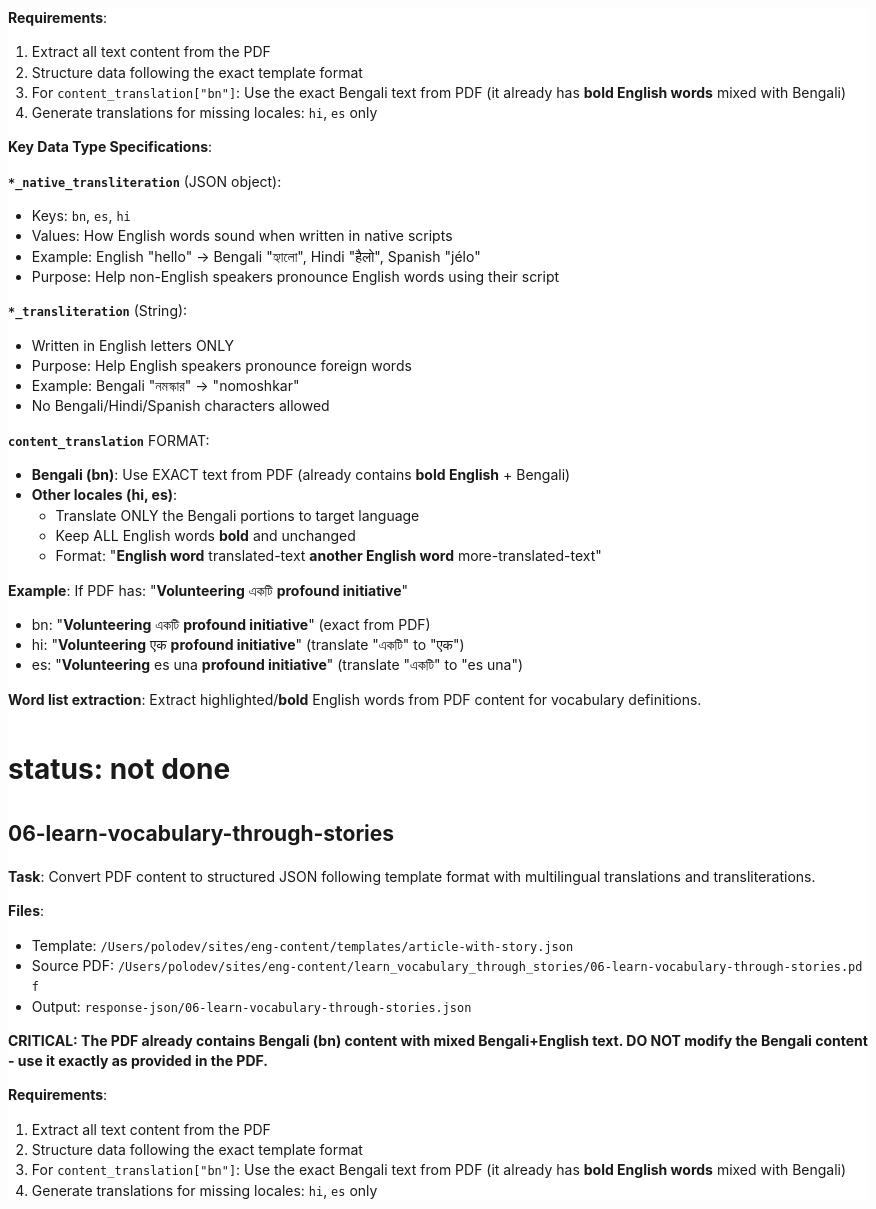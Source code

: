 **Requirements**:
1. Extract all text content from the PDF
2. Structure data following the exact template format
3. For `content_translation["bn"]`: Use the exact Bengali text from PDF (it already has **bold English words** mixed with Bengali)
4. Generate translations for missing locales: `hi`, `es` only

**Key Data Type Specifications**:

**`*_native_transliteration`** (JSON object):
- Keys: `bn`, `es`, `hi`
- Values: How English words sound when written in native scripts
- Example: English "hello" → Bengali "হ্যালো", Hindi "हैलो", Spanish "jélo"
- Purpose: Help non-English speakers pronounce English words using their script

**`*_transliteration`** (String):
- Written in English letters ONLY
- Purpose: Help English speakers pronounce foreign words
- Example: Bengali "নমস্কার" → "nomoshkar"
- No Bengali/Hindi/Spanish characters allowed

**`content_translation`** FORMAT:
- **Bengali (bn)**: Use EXACT text from PDF (already contains **bold English** + Bengali)
- **Other locales (hi, es)**: 
  - Translate ONLY the Bengali portions to target language
  - Keep ALL English words **bold** and unchanged
  - Format: "**English word** translated-text **another English word** more-translated-text"

**Example**:
If PDF has: "**Volunteering** একটি **profound initiative**"
- bn: "**Volunteering** একটি **profound initiative**" (exact from PDF)
- hi: "**Volunteering** एक **profound initiative**" (translate "একটি" to "एक")
- es: "**Volunteering** es una **profound initiative**" (translate "একটি" to "es una")

**Word list extraction**: Extract highlighted/**bold** English words from PDF content for vocabulary definitions.

# status: not done
## 06-learn-vocabulary-through-stories

**Task**: Convert PDF content to structured JSON following template format with multilingual translations and transliterations.

**Files**:
- Template: `/Users/polodev/sites/eng-content/templates/article-with-story.json`
- Source PDF: `/Users/polodev/sites/eng-content/learn_vocabulary_through_stories/06-learn-vocabulary-through-stories.pdf`
- Output: `response-json/06-learn-vocabulary-through-stories.json`

**CRITICAL: The PDF already contains Bengali (bn) content with mixed Bengali+English text. DO NOT modify the Bengali content - use it exactly as provided in the PDF.**

**Requirements**:
1. Extract all text content from the PDF
2. Structure data following the exact template format
3. For `content_translation["bn"]`: Use the exact Bengali text from PDF (it already has **bold English words** mixed with Bengali)
4. Generate translations for missing locales: `hi`, `es` only
